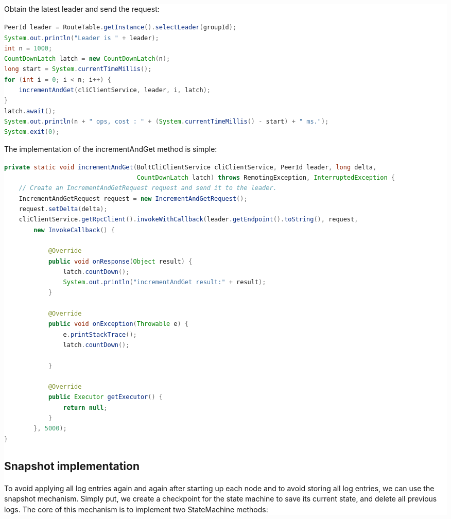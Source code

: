 Obtain the latest leader and send the request:

```java
PeerId leader = RouteTable.getInstance().selectLeader(groupId);
System.out.println("Leader is " + leader);
int n = 1000;
CountDownLatch latch = new CountDownLatch(n);
long start = System.currentTimeMillis();
for (int i = 0; i < n; i++) {
    incrementAndGet(cliClientService, leader, i, latch);
}
latch.await();
System.out.println(n + " ops, cost : " + (System.currentTimeMillis() - start) + " ms.");
System.exit(0);
```

The implementation of the incrementAndGet method is simple:

```java
private static void incrementAndGet(BoltCliClientService cliClientService, PeerId leader, long delta,
                                    CountDownLatch latch) throws RemotingException, InterruptedException {
    // Create an IncrementAndGetRequest request and send it to the leader.
    IncrementAndGetRequest request = new IncrementAndGetRequest();
    request.setDelta(delta);
    cliClientService.getRpcClient().invokeWithCallback(leader.getEndpoint().toString(), request,
        new InvokeCallback() {

            @Override
            public void onResponse(Object result) {
                latch.countDown();
                System.out.println("incrementAndGet result:" + result);
            }

            @Override
            public void onException(Throwable e) {
                e.printStackTrace();
                latch.countDown();

            }

            @Override
            public Executor getExecutor() {
                return null;
            }
        }, 5000);
}
```

## Snapshot implementation

To avoid applying all log entries again and again after starting up each node and to avoid storing all log entries, we can use the snapshot mechanism. Simply put, we create a checkpoint for the state machine to save its current state, and delete all previous logs. The core of this mechanism is to implement two StateMachine methods:
